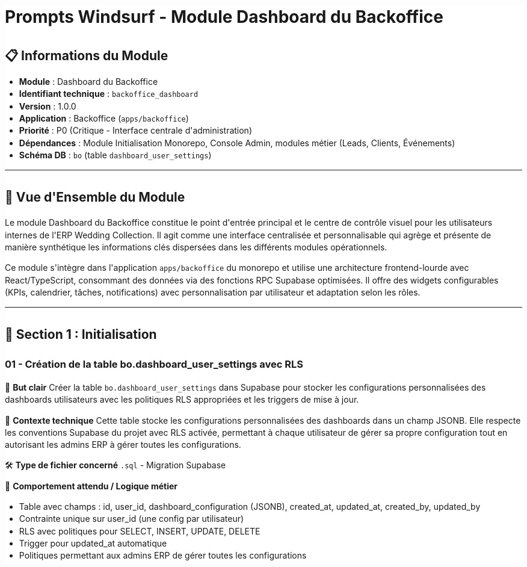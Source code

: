 # Prompts Windsurf - Module Dashboard du Backoffice

## 📋 Informations du Module

- **Module** : Dashboard du Backoffice
- **Identifiant technique** : `backoffice_dashboard`
- **Version** : 1.0.0
- **Application** : Backoffice (`apps/backoffice`)
- **Priorité** : P0 (Critique - Interface centrale d'administration)
- **Dépendances** : Module Initialisation Monorepo, Console Admin, modules métier (Leads, Clients, Événements)
- **Schéma DB** : `bo` (table `dashboard_user_settings`)

---

## 🎯 Vue d'Ensemble du Module

Le module Dashboard du Backoffice constitue le point d'entrée principal et le centre de contrôle visuel pour les utilisateurs internes de l'ERP Wedding Collection. Il agit comme une interface centralisée et personnalisable qui agrège et présente de manière synthétique les informations clés dispersées dans les différents modules opérationnels.

Ce module s'intègre dans l'application `apps/backoffice` du monorepo et utilise une architecture frontend-lourde avec React/TypeScript, consommant des données via des fonctions RPC Supabase optimisées. Il offre des widgets configurables (KPIs, calendrier, tâches, notifications) avec personnalisation par utilisateur et adaptation selon les rôles.

---

## 🚀 Section 1 : Initialisation

### 01 - Création de la table bo.dashboard_user_settings avec RLS

🎯 **But clair**
Créer la table `bo.dashboard_user_settings` dans Supabase pour stocker les configurations personnalisées des dashboards utilisateurs avec les politiques RLS appropriées et les triggers de mise à jour.

🧠 **Contexte technique**
Cette table stocke les configurations personnalisées des dashboards dans un champ JSONB. Elle respecte les conventions Supabase du projet avec RLS activée, permettant à chaque utilisateur de gérer sa propre configuration tout en autorisant les admins ERP à gérer toutes les configurations.

🛠️ **Type de fichier concerné**
`.sql` - Migration Supabase

🔄 **Comportement attendu / Logique métier**
- Table avec champs : id, user_id, dashboard_configuration (JSONB), created_at, updated_at, created_by, updated_by
- Contrainte unique sur user_id (une config par utilisateur)
- RLS avec politiques pour SELECT, INSERT, UPDATE, DELETE
- Trigger pour updated_at automatique
- Politiques permettant aux admins ERP de gérer toutes les configurations
